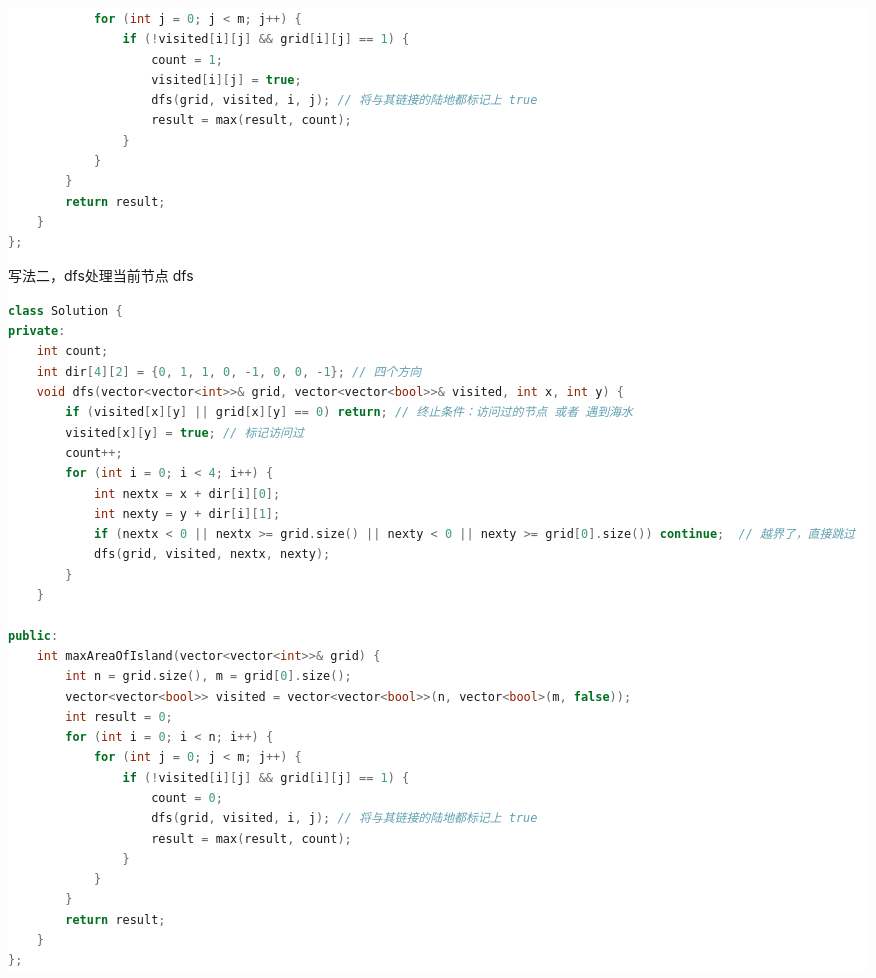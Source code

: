 ```CPP 
            for (int j = 0; j < m; j++) {
                if (!visited[i][j] && grid[i][j] == 1) {
                    count = 1;
                    visited[i][j] = true;
                    dfs(grid, visited, i, j); // 将与其链接的陆地都标记上 true
                    result = max(result, count);
                }
            }
        }
        return result;
    }
};
```

写法二，dfs处理当前节点 
dfs 
```CPP 
class Solution {
private:
    int count;
    int dir[4][2] = {0, 1, 1, 0, -1, 0, 0, -1}; // 四个方向
    void dfs(vector<vector<int>>& grid, vector<vector<bool>>& visited, int x, int y) {
        if (visited[x][y] || grid[x][y] == 0) return; // 终止条件：访问过的节点 或者 遇到海水
        visited[x][y] = true; // 标记访问过
        count++;
        for (int i = 0; i < 4; i++) {
            int nextx = x + dir[i][0];
            int nexty = y + dir[i][1];
            if (nextx < 0 || nextx >= grid.size() || nexty < 0 || nexty >= grid[0].size()) continue;  // 越界了，直接跳过
            dfs(grid, visited, nextx, nexty);
        }
    }

public:
    int maxAreaOfIsland(vector<vector<int>>& grid) {
        int n = grid.size(), m = grid[0].size();
        vector<vector<bool>> visited = vector<vector<bool>>(n, vector<bool>(m, false));
        int result = 0;
        for (int i = 0; i < n; i++) {
            for (int j = 0; j < m; j++) {
                if (!visited[i][j] && grid[i][j] == 1) {
                    count = 0;
                    dfs(grid, visited, i, j); // 将与其链接的陆地都标记上 true
                    result = max(result, count);
                }
            }
        }
        return result;
    }
};
```
